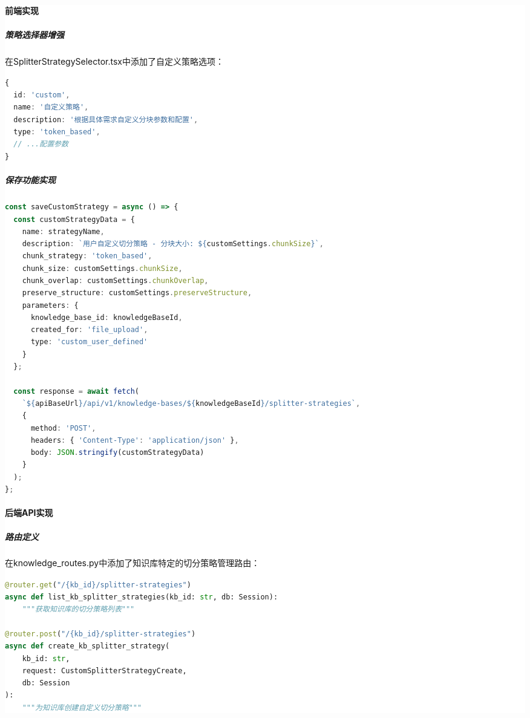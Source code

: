 #### 前端实现

##### 策略选择器增强
在SplitterStrategySelector.tsx中添加了自定义策略选项：
```typescript
{
  id: 'custom',
  name: '自定义策略',
  description: '根据具体需求自定义分块参数和配置',
  type: 'token_based',
  // ...配置参数
}
```

##### 保存功能实现
```typescript
const saveCustomStrategy = async () => {
  const customStrategyData = {
    name: strategyName,
    description: `用户自定义切分策略 - 分块大小: ${customSettings.chunkSize}`,
    chunk_strategy: 'token_based',
    chunk_size: customSettings.chunkSize,
    chunk_overlap: customSettings.chunkOverlap,
    preserve_structure: customSettings.preserveStructure,
    parameters: {
      knowledge_base_id: knowledgeBaseId,
      created_for: 'file_upload',
      type: 'custom_user_defined'
    }
  };
  
  const response = await fetch(
    `${apiBaseUrl}/api/v1/knowledge-bases/${knowledgeBaseId}/splitter-strategies`,
    {
      method: 'POST',
      headers: { 'Content-Type': 'application/json' },
      body: JSON.stringify(customStrategyData)
    }
  );
};
```

#### 后端API实现

##### 路由定义
在knowledge_routes.py中添加了知识库特定的切分策略管理路由：

```python
@router.get("/{kb_id}/splitter-strategies")
async def list_kb_splitter_strategies(kb_id: str, db: Session):
    """获取知识库的切分策略列表"""

@router.post("/{kb_id}/splitter-strategies") 
async def create_kb_splitter_strategy(
    kb_id: str,
    request: CustomSplitterStrategyCreate,
    db: Session
):
    """为知识库创建自定义切分策略"""
```
